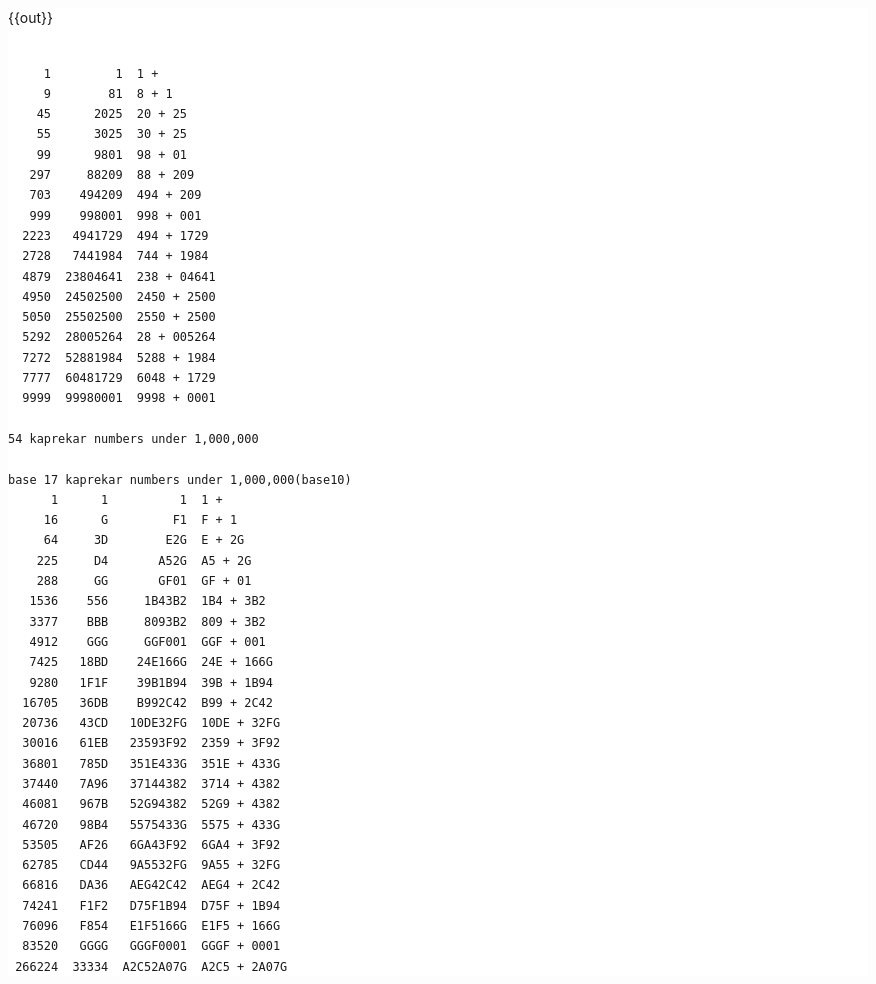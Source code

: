 
{{out}}

```txt

     1         1  1 +
     9        81  8 + 1
    45      2025  20 + 25
    55      3025  30 + 25
    99      9801  98 + 01
   297     88209  88 + 209
   703    494209  494 + 209
   999    998001  998 + 001
  2223   4941729  494 + 1729
  2728   7441984  744 + 1984
  4879  23804641  238 + 04641
  4950  24502500  2450 + 2500
  5050  25502500  2550 + 2500
  5292  28005264  28 + 005264
  7272  52881984  5288 + 1984
  7777  60481729  6048 + 1729
  9999  99980001  9998 + 0001

54 kaprekar numbers under 1,000,000

base 17 kaprekar numbers under 1,000,000(base10)
      1      1          1  1 +
     16      G         F1  F + 1
     64     3D        E2G  E + 2G
    225     D4       A52G  A5 + 2G
    288     GG       GF01  GF + 01
   1536    556     1B43B2  1B4 + 3B2
   3377    BBB     8093B2  809 + 3B2
   4912    GGG     GGF001  GGF + 001
   7425   18BD    24E166G  24E + 166G
   9280   1F1F    39B1B94  39B + 1B94
  16705   36DB    B992C42  B99 + 2C42
  20736   43CD   10DE32FG  10DE + 32FG
  30016   61EB   23593F92  2359 + 3F92
  36801   785D   351E433G  351E + 433G
  37440   7A96   37144382  3714 + 4382
  46081   967B   52G94382  52G9 + 4382
  46720   98B4   5575433G  5575 + 433G
  53505   AF26   6GA43F92  6GA4 + 3F92
  62785   CD44   9A5532FG  9A55 + 32FG
  66816   DA36   AEG42C42  AEG4 + 2C42
  74241   F1F2   D75F1B94  D75F + 1B94
  76096   F854   E1F5166G  E1F5 + 166G
  83520   GGGG   GGGF0001  GGGF + 0001
 266224  33334  A2C52A07G  A2C5 + 2A07G
```

